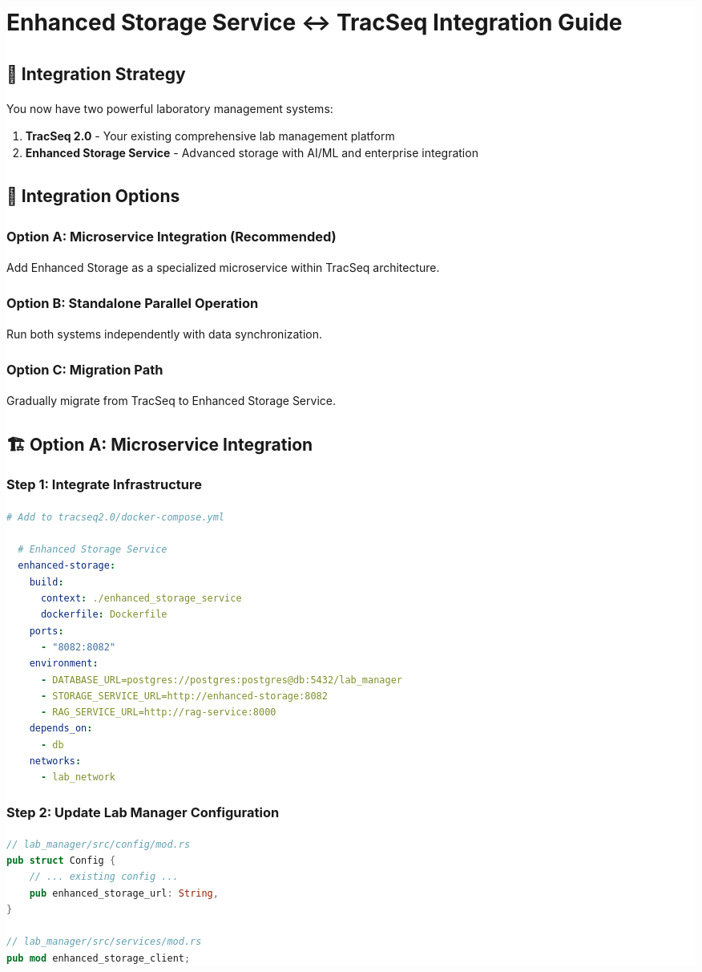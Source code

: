 # Enhanced Storage Service ↔ TracSeq Integration Guide

## 🎯 Integration Strategy

You now have two powerful laboratory management systems:

1. **TracSeq 2.0** - Your existing comprehensive lab management platform
2. **Enhanced Storage Service** - Advanced storage with AI/ML and enterprise integration

## 🔄 Integration Options

### Option A: Microservice Integration (Recommended)
Add Enhanced Storage as a specialized microservice within TracSeq architecture.

### Option B: Standalone Parallel Operation
Run both systems independently with data synchronization.

### Option C: Migration Path
Gradually migrate from TracSeq to Enhanced Storage Service.

## 🏗️ Option A: Microservice Integration

### Step 1: Integrate Infrastructure
```yaml
# Add to tracseq2.0/docker-compose.yml

  # Enhanced Storage Service
  enhanced-storage:
    build:
      context: ./enhanced_storage_service
      dockerfile: Dockerfile
    ports:
      - "8082:8082"
    environment:
      - DATABASE_URL=postgres://postgres:postgres@db:5432/lab_manager
      - STORAGE_SERVICE_URL=http://enhanced-storage:8082
      - RAG_SERVICE_URL=http://rag-service:8000
    depends_on:
      - db
    networks:
      - lab_network
```

### Step 2: Update Lab Manager Configuration
```rust
// lab_manager/src/config/mod.rs
pub struct Config {
    // ... existing config ...
    pub enhanced_storage_url: String,
}

// lab_manager/src/services/mod.rs
pub mod enhanced_storage_client;
```
